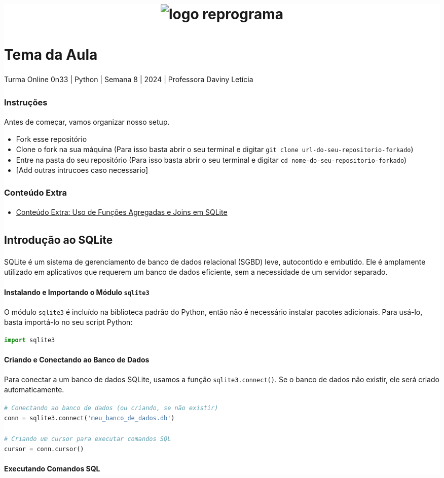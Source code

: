 <h1 align="center">
  <img src="assets/reprograma-fundos-claros.png" alt="logo reprograma" width="500">
</h1>

# Tema da Aula

Turma Online 0n33 | Python | Semana 8 | 2024 | Professora Daviny Letícia

### Instruções

Antes de começar, vamos organizar nosso setup.

* Fork esse repositório 
* Clone o fork na sua máquina (Para isso basta abrir o seu terminal e digitar `git clone url-do-seu-repositorio-forkado`)
* Entre na pasta do seu repositório (Para isso basta abrir o seu terminal e digitar `cd nome-do-seu-repositorio-forkado`)
* [Add outras intrucoes caso necessario]

### Conteúdo Extra

* [Conteúdo Extra: Uso de Funções Agregadas e Joins em SQLite ](./extra/readme.md)


## Introdução ao SQLite

SQLite é um sistema de gerenciamento de banco de dados relacional (SGBD) leve, autocontido e embutido. Ele é amplamente utilizado em aplicativos que requerem um banco de dados eficiente, sem a necessidade de um servidor separado.

#### Instalando e Importando o Módulo `sqlite3`

O módulo `sqlite3` é incluído na biblioteca padrão do Python, então não é necessário instalar pacotes adicionais. Para usá-lo, basta importá-lo no seu script Python:

```python
import sqlite3
```

#### Criando e Conectando ao Banco de Dados

Para conectar a um banco de dados SQLite, usamos a função `sqlite3.connect()`. Se o banco de dados não existir, ele será criado automaticamente.

```python
# Conectando ao banco de dados (ou criando, se não existir)
conn = sqlite3.connect('meu_banco_de_dados.db')

# Criando um cursor para executar comandos SQL
cursor = conn.cursor()
```

#### Executando Comandos SQL
